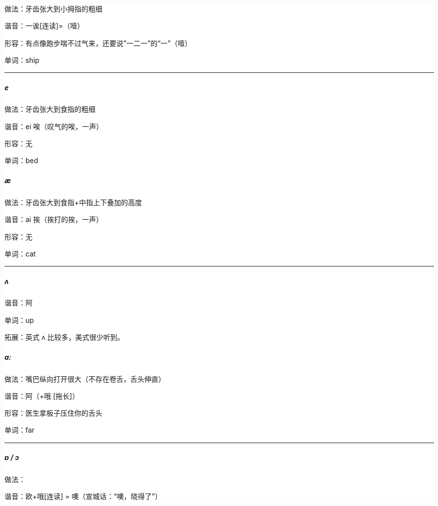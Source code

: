 做法：牙齿张大到小拇指的粗细

谐音：一诶[连读]=（噎）

形容：有点像跑步喘不过气来，还要说”一二一”的“一”（噎）

单词：ship

---
 

##### e

做法：牙齿张大到食指的粗细

谐音：ei 唉（叹气的唉，一声） 

形容：无

单词：bed

##### æ


做法：牙齿张大到食指+中指上下叠加的高度

谐音：ai 挨（挨打的挨，一声）

形容：无

单词：cat
 

---


##### ʌ


谐音：阿

单词：up

拓展：英式 ʌ 比较多，美式很少听到。


##### a: 

做法：嘴巴纵向打开很大（不存在卷舌，舌头伸直）

谐音：阿（+哦 [拖长]）

形容：医生拿板子压住你的舌头

单词：far

---

##### ɒ / ɔ


做法：

谐音：欧+哦[连读] = 噢（宣城话：“噢，晓得了”）
